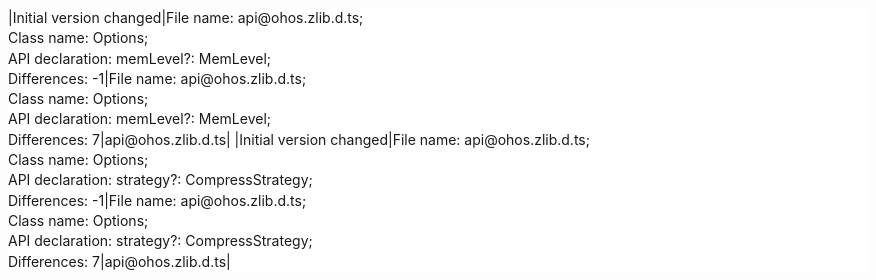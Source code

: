 |Initial version changed|File name: api\@ohos.zlib.d.ts;<br>Class name: Options;<br>API declaration: memLevel?: MemLevel;<br>Differences: -1|File name: api\@ohos.zlib.d.ts;<br>Class name: Options;<br>API declaration: memLevel?: MemLevel;<br>Differences: 7|api\@ohos.zlib.d.ts|
|Initial version changed|File name: api\@ohos.zlib.d.ts;<br>Class name: Options;<br>API declaration: strategy?: CompressStrategy;<br>Differences: -1|File name: api\@ohos.zlib.d.ts;<br>Class name: Options;<br>API declaration: strategy?: CompressStrategy;<br>Differences: 7|api\@ohos.zlib.d.ts|
